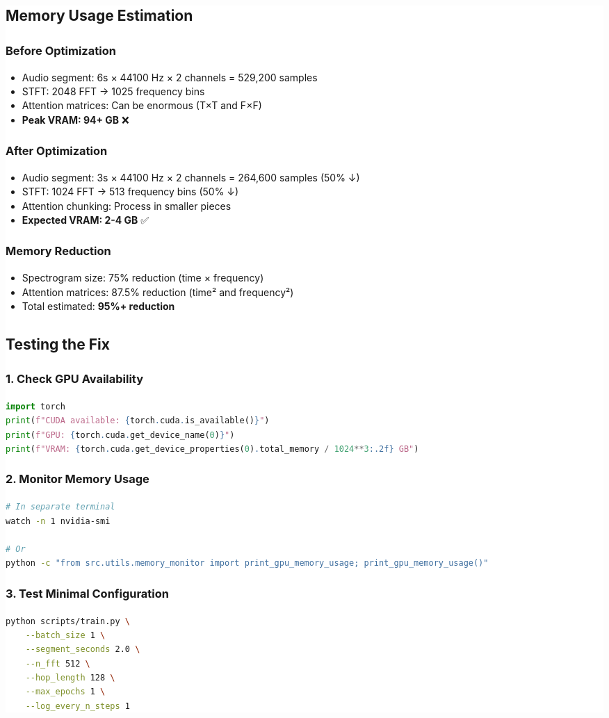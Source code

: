## Memory Usage Estimation

### Before Optimization
- Audio segment: 6s × 44100 Hz × 2 channels = 529,200 samples
- STFT: 2048 FFT → 1025 frequency bins
- Attention matrices: Can be enormous (T×T and F×F)
- **Peak VRAM: 94+ GB** ❌

### After Optimization
- Audio segment: 3s × 44100 Hz × 2 channels = 264,600 samples (50% ↓)
- STFT: 1024 FFT → 513 frequency bins (50% ↓)
- Attention chunking: Process in smaller pieces
- **Expected VRAM: 2-4 GB** ✅

### Memory Reduction
- Spectrogram size: 75% reduction (time × frequency)
- Attention matrices: 87.5% reduction (time² and frequency²)
- Total estimated: **95%+ reduction**

## Testing the Fix

### 1. Check GPU Availability
```python
import torch
print(f"CUDA available: {torch.cuda.is_available()}")
print(f"GPU: {torch.cuda.get_device_name(0)}")
print(f"VRAM: {torch.cuda.get_device_properties(0).total_memory / 1024**3:.2f} GB")
```

### 2. Monitor Memory Usage
```bash
# In separate terminal
watch -n 1 nvidia-smi

# Or
python -c "from src.utils.memory_monitor import print_gpu_memory_usage; print_gpu_memory_usage()"
```

### 3. Test Minimal Configuration
```bash
python scripts/train.py \
    --batch_size 1 \
    --segment_seconds 2.0 \
    --n_fft 512 \
    --hop_length 128 \
    --max_epochs 1 \
    --log_every_n_steps 1
```
